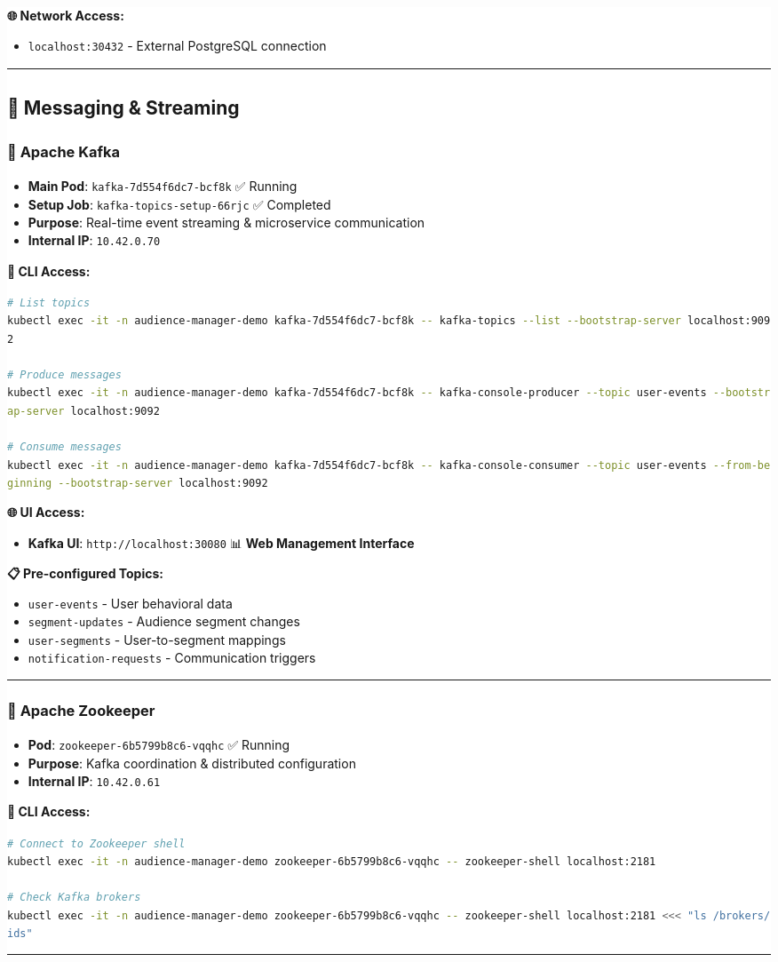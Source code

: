 **🌐 Network Access:**
- `localhost:30432` - External PostgreSQL connection

---

## 📨 **Messaging & Streaming**

### 🔄 **Apache Kafka** 
- **Main Pod**: `kafka-7d554f6dc7-bcf8k` ✅ Running
- **Setup Job**: `kafka-topics-setup-66rjc` ✅ Completed
- **Purpose**: Real-time event streaming & microservice communication
- **Internal IP**: `10.42.0.70`

**🔧 CLI Access:**
```bash
# List topics
kubectl exec -it -n audience-manager-demo kafka-7d554f6dc7-bcf8k -- kafka-topics --list --bootstrap-server localhost:9092

# Produce messages
kubectl exec -it -n audience-manager-demo kafka-7d554f6dc7-bcf8k -- kafka-console-producer --topic user-events --bootstrap-server localhost:9092

# Consume messages  
kubectl exec -it -n audience-manager-demo kafka-7d554f6dc7-bcf8k -- kafka-console-consumer --topic user-events --from-beginning --bootstrap-server localhost:9092
```

**🌐 UI Access:**
- **Kafka UI**: `http://localhost:30080` 📊 **Web Management Interface**

**📋 Pre-configured Topics:**
- `user-events` - User behavioral data
- `segment-updates` - Audience segment changes
- `user-segments` - User-to-segment mappings  
- `notification-requests` - Communication triggers

---

### 🐘 **Apache Zookeeper**
- **Pod**: `zookeeper-6b5799b8c6-vqqhc` ✅ Running
- **Purpose**: Kafka coordination & distributed configuration
- **Internal IP**: `10.42.0.61`

**🔧 CLI Access:**
```bash
# Connect to Zookeeper shell
kubectl exec -it -n audience-manager-demo zookeeper-6b5799b8c6-vqqhc -- zookeeper-shell localhost:2181

# Check Kafka brokers
kubectl exec -it -n audience-manager-demo zookeeper-6b5799b8c6-vqqhc -- zookeeper-shell localhost:2181 <<< "ls /brokers/ids"
```

---